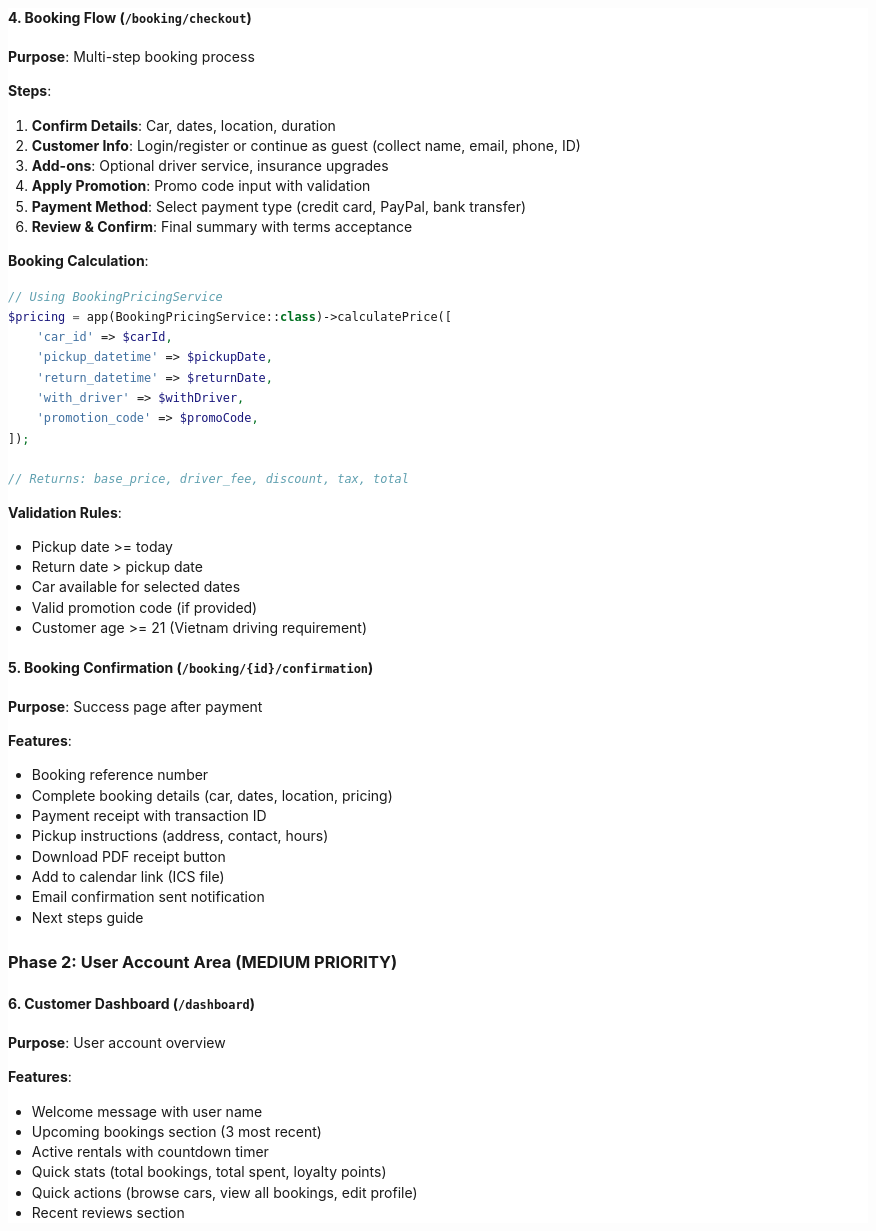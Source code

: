 #### 4. Booking Flow (`/booking/checkout`)
**Purpose**: Multi-step booking process

**Steps**:
1. **Confirm Details**: Car, dates, location, duration
2. **Customer Info**: Login/register or continue as guest (collect name, email, phone, ID)
3. **Add-ons**: Optional driver service, insurance upgrades
4. **Apply Promotion**: Promo code input with validation
5. **Payment Method**: Select payment type (credit card, PayPal, bank transfer)
6. **Review & Confirm**: Final summary with terms acceptance

**Booking Calculation**:
```php
// Using BookingPricingService
$pricing = app(BookingPricingService::class)->calculatePrice([
    'car_id' => $carId,
    'pickup_datetime' => $pickupDate,
    'return_datetime' => $returnDate,
    'with_driver' => $withDriver,
    'promotion_code' => $promoCode,
]);

// Returns: base_price, driver_fee, discount, tax, total
```

**Validation Rules**:
- Pickup date >= today
- Return date > pickup date
- Car available for selected dates
- Valid promotion code (if provided)
- Customer age >= 21 (Vietnam driving requirement)

#### 5. Booking Confirmation (`/booking/{id}/confirmation`)
**Purpose**: Success page after payment

**Features**:
- Booking reference number
- Complete booking details (car, dates, location, pricing)
- Payment receipt with transaction ID
- Pickup instructions (address, contact, hours)
- Download PDF receipt button
- Add to calendar link (ICS file)
- Email confirmation sent notification
- Next steps guide

### Phase 2: User Account Area (MEDIUM PRIORITY)

#### 6. Customer Dashboard (`/dashboard`)
**Purpose**: User account overview

**Features**:
- Welcome message with user name
- Upcoming bookings section (3 most recent)
- Active rentals with countdown timer
- Quick stats (total bookings, total spent, loyalty points)
- Quick actions (browse cars, view all bookings, edit profile)
- Recent reviews section
